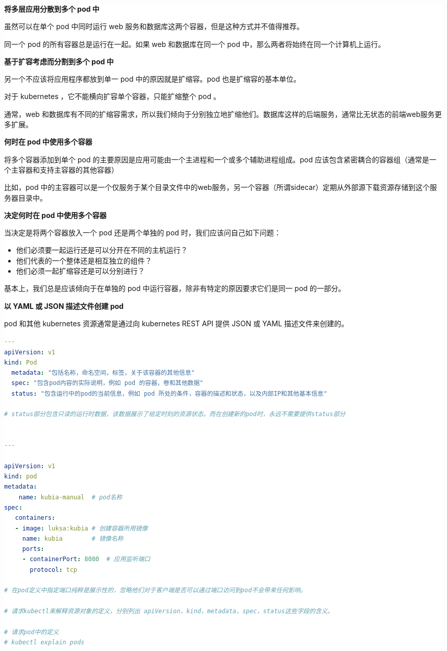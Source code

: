 **将多层应用分散到多个 pod 中**

虽然可以在单个 pod 中同时运行 web 服务和数据库这两个容器，但是这种方式并不值得推荐。

同一个 pod 的所有容器总是运行在一起。如果 web 和数据库在同一个 pod 中，那么两者将始终在同一个计算机上运行。



**基于扩容考虑而分割到多个 pod 中**

另一个不应该将应用程序都放到单一 pod 中的原因就是扩缩容。pod 也是扩缩容的基本单位。

对于 kubernetes ，它不能横向扩容单个容器，只能扩缩整个 pod 。

通常，web 和数据库有不同的扩缩容需求，所以我们倾向于分别独立地扩缩他们。数据库这样的后端服务，通常比无状态的前端web服务更多扩展。



**何时在 pod 中使用多个容器**

将多个容器添加到单个 pod 的主要原因是应用可能由一个主进程和一个或多个辅助进程组成。pod 应该包含紧密耦合的容器组（通常是一个主容器和支持主容器的其他容器）

比如，pod 中的主容器可以是一个仅服务于某个目录文件中的web服务，另一个容器（所谓sidecar）定期从外部源下载资源存储到这个服务器目录中。 



**决定何时在 pod 中使用多个容器**

当决定是将两个容器放入一个 pod 还是两个单独的 pod 时，我们应该问自己如下问题：

- 他们必须要一起运行还是可以分开在不同的主机运行？
- 他们代表的一个整体还是相互独立的组件？
- 他们必须一起扩缩容还是可以分别进行？

基本上，我们总是应该倾向于在单独的 pod 中运行容器，除非有特定的原因要求它们是同一 pod 的一部分。



**以 YAML 或 JSON 描述文件创建 pod**

pod 和其他 kubernetes 资源通常是通过向 kubernetes REST API 提供 JSON 或 YAML 描述文件来创建的。



```yaml
---
apiVersion: v1
kind: Pod
  metadata: "包括名称，命名空间，标签，关于该容器的其他信息"
  spec: "包含pod内容的实际说明，例如 pod 的容器，卷和其他数据"
  status: "包含运行中的pod的当前信息，例如 pod 所处的条件，容器的描述和状态，以及内部IP和其他基本信息"

# status部分包含只读的运行时数据，该数据展示了给定时刻的资源状态。而在创建新的pod时，永远不需要提供status部分


---

apiVersion: v1
kind: pod
metadata: 
    name: kubia-manual  # pod名称
spec:
   containers:
   - image: luksa:kubia # 创建容器所用镜像
     name: kubia        # 镜像名称
     ports:
     - containerPort: 8080  # 应用监听端口
       protocol: tcp

# 在pod定义中指定端口纯粹是展示性的，忽略他们对于客户端是否可以通过端口访问到pod不会带来任何影响。

# 请求kubectl来解释资源对象的定义，分别列出 apiVersion，kind，metadata，spec，status这些字段的含义。

# 请求pod中的定义
# kubectl explain pods 
```